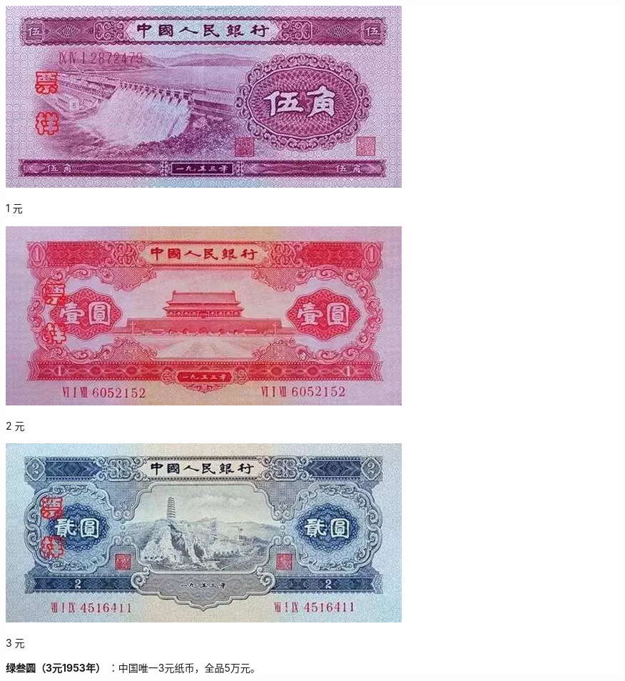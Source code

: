 ![图片](assets/640-20250508190019408.png)

1 元

![图片](assets/640-20250508190039324.png)

2 元

![图片](assets/640-20250508190100794.png)

3 元

**绿叁圆（3元1953年）** ：中国唯一3元纸币，全品5万元。

